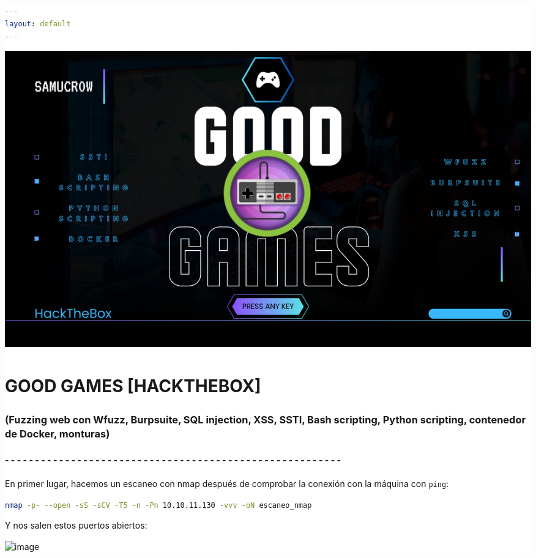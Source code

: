 ```yaml
---
layout: default
---
```

![image](../../Imágenes%20Máquinas/GOOD_GAMES.png)


# GOOD GAMES [HACKTHEBOX]
### (Fuzzing web con Wfuzz, Burpsuite, SQL injection, XSS, SSTI, Bash scripting, Python scripting, contenedor de Docker, monturas)

#### - - - - - - - - - - - - - - - - - - - - - - - - - - - - - - - - - - - - - - - - - - - - - - - - - - - - - - - - 

En primer lugar, hacemos un escaneo con nmap después de comprobar la conexión con la máquina con `ping`:

```bash
nmap -p- --open -sS -sCV -T5 -n -Pn 10.10.11.130 -vvv -oN escaneo_nmap
```

Y nos salen estos puertos abiertos:

![image](../zimages/Pasted%20image%2020241031131533.png)
